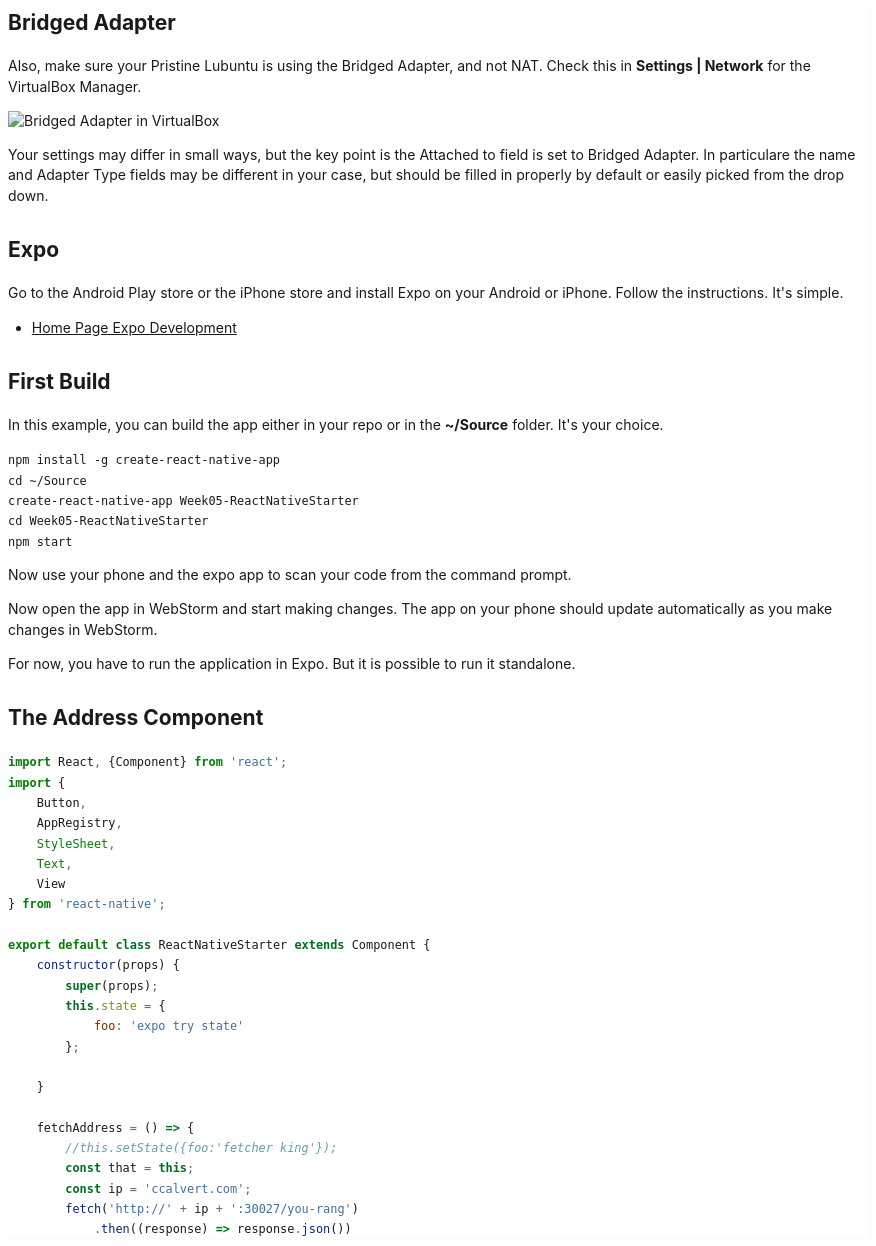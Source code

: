 ## Bridged Adapter

Also, make sure your Pristine Lubuntu is using the Bridged Adapter, and not NAT. Check this in **Settings | Network** for the VirtualBox Manager.

![Bridged Adapter in VirtualBox][bavb]

Your settings may differ in small ways, but the key point is the Attached to field is set to Bridged Adapter. In particulare the name and Adapter Type fields may be different in your case, but should be filled in properly by default or easily picked from the drop down.

## Expo

Go to the Android Play store or the iPhone store and install Expo on your Android or iPhone. Follow the instructions. It's simple.

- [Home Page Expo Development][hped]

## First Build

In this example, you can build the app either in your repo or in the **~/Source** folder. It's your choice.

```
npm install -g create-react-native-app
cd ~/Source
create-react-native-app Week05-ReactNativeStarter
cd Week05-ReactNativeStarter
npm start
```

Now use your phone and the expo app to scan your code from the command prompt.

Now open the app in WebStorm and start making changes. The app on your phone should update automatically as you make changes in WebStorm.

For now, you have to run the application in Expo. But it is possible to run it standalone.

## The Address Component

```javascript
import React, {Component} from 'react';
import {
    Button,
    AppRegistry,
    StyleSheet,
    Text,
    View
} from 'react-native';

export default class ReactNativeStarter extends Component {
    constructor(props) {
        super(props);
        this.state = {
            foo: 'expo try state'
        };

    }

    fetchAddress = () => {
        //this.setState({foo:'fetcher king'});
        const that = this;
        const ip = 'ccalvert.com';
        fetch('http://' + ip + ':30027/you-rang')
            .then((response) => response.json())
```

[bavb]: https://s3.amazonaws.com/bucket01.elvenware.com/images/BridgedAdapter.png
[educat]: https://cat.eduroam.org/
[hped]: https://facebook.github.io/react-native/releases/next/docs/getting-started.html
[brn]: https://insights.daffodilsw.com/blog/10-amazing-apps-that-are-built-using-react-native
[rn]: (https://facebook.github.io/react-native/)
[10rn]: https://brainhub.eu/blog/famous-apps-built-with-react-native/
[asdk]: https://en.wikipedia.org/wiki/Android_software_development#Android_SDK
[adb]: https://developer.android.com/studio/command-line/adb
[expo]: https://expo.io/